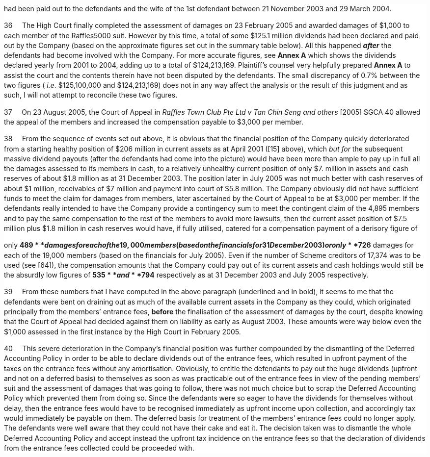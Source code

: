 had been paid out to the defendants and the wife of the 1st defendant between 21 November 2003 and 29 March 2004. 

36     The High Court finally completed the assessment of damages on 23 February 2005 and awarded damages of $1,000 to each member of the Raffles5000 suit. However by this time, a total of some $125.1 million dividends had been declared and paid out by the Company (based on the approximate figures set out in the summary table below). All this happened **_after_** the defendants had become involved with the Company. For more accurate figures, see **Annex A** which shows the dividends declared yearly from 2001 to 2004, adding up to a total of $124,213,169. Plaintiff’s counsel very helpfully prepared **Annex A** to assist the court and the contents therein have not been disputed by the defendants. The small discrepancy of 0.7% between the two figures ( _i.e_. $125,100,000 and $124,213,169) does not in any way affect the analysis or the result of this judgment and as such, I will not attempt to reconcile these two figures. 

37     On 23 August 2005, the Court of Appeal in _Raffles Town Club Pte Ltd v Tan Chin Seng and others_ <span class="citation">[2005] SGCA 40</span> allowed the appeal of the members and increased the compensation payable to $3,000 per member. 

38     From the sequence of events set out above, it is obvious that the financial position of the Company quickly deteriorated from a starting healthy position of $206 million in current assets as at April 2001 ([15] above), which _but for_ the subsequent massive dividend payouts (after the defendants had come into the picture) would have been more than ample to pay up in full all the damages assessed to its members in cash, to a relatively unhealthy current position of only $7. million in assets and cash reserves of about $1.8 million as at 31 December 2003. The position later in July 2005 was not much better with cash reserves of about $1 million, receivables of $7 million and payment into court of $5.8 million. The Company obviously did not have sufficient funds to meet the claim for damages from members, later ascertained by the Court of Appeal to be at $3,000 per member. If the defendants really intended to have the Company provide a contingency sum to meet the contingent claim of the 4,895 members and to pay the same compensation to the rest of the members to avoid more lawsuits, then the current asset position of $7.5 million plus $1.8 million in cash reserves would have, if fully utilised, catered for a compensation payment of a derisory figure of 


only **$489** damages for each of the 19,000 members (based on the financials for 31 December 2003) or only **$726** damages for each of the 19,000 members (based on the financials for July 2005). Even if the number of Scheme creditors of 17,374 was to be used (see [64]), the compensation amounts that the Company could pay out of its current assets and cash holdings would still be the absurdly low figures of **$535** and **$794** respectively as at 31 December 2003 and July 2005 respectively. 

39     From these numbers that I have computed in the above paragraph (underlined and in bold), it seems to me that the defendants were bent on draining out as much of the available current assets in the Company as they could, which originated principally from the members’ entrance fees, **before** the finalisation of the assessment of damages by the court, despite knowing that the Court of Appeal had decided against them on liability as early as August 2003. These amounts were way below even the $1,000 assessed in the first instance by the High Court in February 2005. 

40     This severe deterioration in the Company’s financial position was further compounded by the dismantling of the Deferred Accounting Policy in order to be able to declare dividends out of the entrance fees, which resulted in upfront payment of the taxes on the entrance fees without any amortisation. Obviously, to entitle the defendants to pay out the huge dividends (upfront and not on a deferred basis) to themselves as soon as was practicable out of the entrance fees in view of the pending members’ suit and the assessment of damages that was going to follow, there was not much choice but to scrap the Deferred Accounting Policy which prevented them from doing so. Since the defendants were so eager to have the dividends for themselves without delay, then the entrance fees would have to be recognised immediately as upfront income upon collection, and accordingly tax would immediately be payable on them. The deferred basis for treatment of the members’ entrance fees could no longer apply. The defendants were well aware that they could not have their cake and eat it. The decision taken was to dismantle the whole Deferred Accounting Policy and accept instead the upfront tax incidence on the entrance fees so that the declaration of dividends from the entrance fees collected could be proceeded with. 
